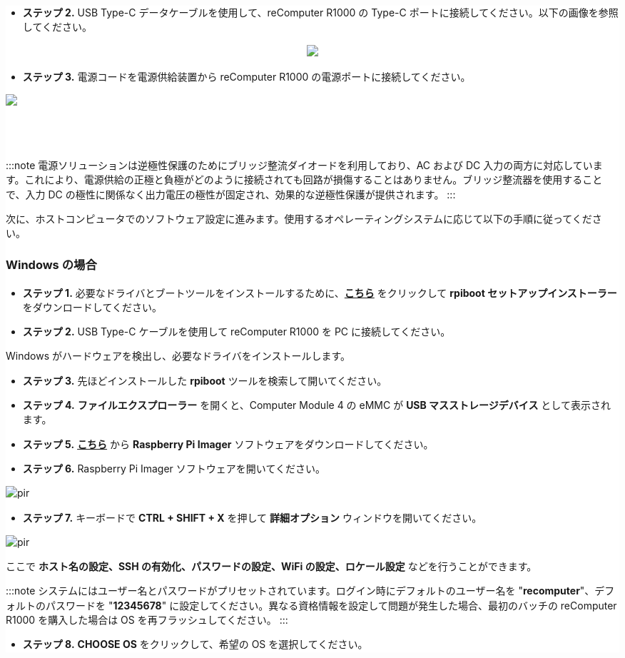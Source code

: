</div>

- **ステップ 2.** USB Type-C データケーブルを使用して、reComputer R1000 の Type-C ポートに接続してください。以下の画像を参照してください。

<div align="center"><img width={300} src="https://files.seeedstudio.com/wiki/reComputer-R1000/recomputer_r_images/33.png" /></div>

- **ステップ 3.** 電源コードを電源供給装置から reComputer R1000 の電源ポートに接続してください。

<div style={{ textAlign: 'left', marginLeft: '40px' }}>
    <img 
        width="100" 
        src="https://files.seeedstudio.com/wiki/reComputer-R1000/recomputer_r_images/fig18.png" 
        style={{ transform: 'rotate(90deg)' }} 
    />
</div>

<br></br>

:::note
電源ソリューションは逆極性保護のためにブリッジ整流ダイオードを利用しており、AC および DC 入力の両方に対応しています。これにより、電源供給の正極と負極がどのように接続されても回路が損傷することはありません。ブリッジ整流器を使用することで、入力 DC の極性に関係なく出力電圧の極性が固定され、効果的な逆極性保護が提供されます。
:::

次に、ホストコンピュータでのソフトウェア設定に進みます。使用するオペレーティングシステムに応じて以下の手順に従ってください。

### Windows の場合

- **ステップ 1.** 必要なドライバとブートツールをインストールするために、**[こちら](https://github.com/raspberrypi/usbboot/raw/master/win32/rpiboot_setup.exe)** をクリックして **rpiboot セットアップインストーラー** をダウンロードしてください。

- **ステップ 2.** USB Type-C ケーブルを使用して reComputer R1000 を PC に接続してください。

Windows がハードウェアを検出し、必要なドライバをインストールします。

- **ステップ 3.** 先ほどインストールした **rpiboot** ツールを検索して開いてください。

- **ステップ 4.** **ファイルエクスプローラー** を開くと、Computer Module 4 の eMMC が **USB マスストレージデバイス** として表示されます。

- **ステップ 5.** **[こちら](https://www.raspberrypi.org/software/)** から **Raspberry Pi Imager** ソフトウェアをダウンロードしてください。

- **ステップ 6.** Raspberry Pi Imager ソフトウェアを開いてください。

<p style={{textAlign: 'center'}}><img src="https://files.seeedstudio.com/wiki/102110497/RPI_Imager.png" alt="pir" width="600" height="auto"/></p>

- **ステップ 7.** キーボードで **CTRL + SHIFT + X** を押して **詳細オプション** ウィンドウを開いてください。

<p style={{textAlign: 'center'}}><img src="http://files.seeedstudio.com/wiki/ReTerminal/rpi-imager-advanced.png" alt="pir" width="600" height="auto"/></p>

ここで **ホスト名の設定、SSH の有効化、パスワードの設定、WiFi の設定、ロケール設定** などを行うことができます。

:::note
システムにはユーザー名とパスワードがプリセットされています。ログイン時にデフォルトのユーザー名を "**recomputer**"、デフォルトのパスワードを "**12345678**" に設定してください。異なる資格情報を設定して問題が発生した場合、最初のバッチの reComputer R1000 を購入した場合は OS を再フラッシュしてください。
:::

- **ステップ 8.** **CHOOSE OS** をクリックして、希望の OS を選択してください。
